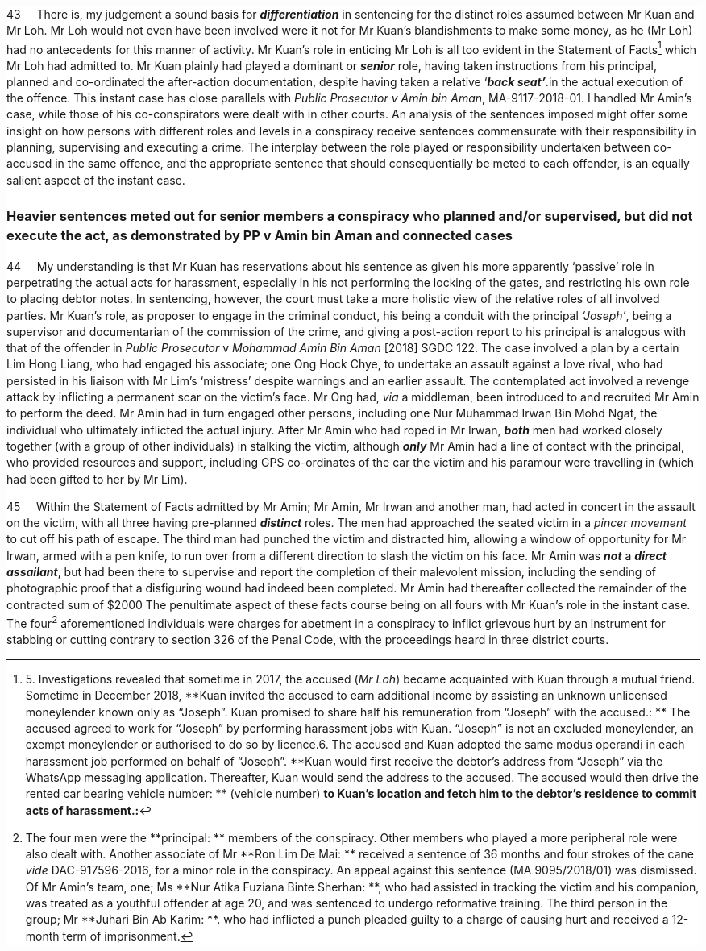 43     There is, my judgement a sound basis for **_differentiation_** in sentencing for the distinct roles assumed between Mr Kuan and Mr Loh. Mr Loh would not even have been involved were it not for Mr Kuan’s blandishments to make some money, as he (Mr Loh) had no antecedents for this manner of activity. Mr Kuan’s role in enticing Mr Loh is all too evident in the Statement of Facts[^25] which Mr Loh had admitted to. Mr Kuan plainly had played a dominant or **_senior_** role, having taken instructions from his principal, planned and co-ordinated the after-action documentation, despite having taken a relative ‘**_back seat’_**.in the actual execution of the offence. This instant case has close parallels with _Public Prosecutor v Amin bin Aman_, MA-9117-2018-01. I handled Mr Amin’s case, while those of his co-conspirators were dealt with in other courts. An analysis of the sentences imposed might offer some insight on how persons with different roles and levels in a conspiracy receive sentences commensurate with their responsibility in planning, supervising and executing a crime. The interplay between the role played or responsibility undertaken between co-accused in the same offence, and the appropriate sentence that should consequentially be meted to each offender, is an equally salient aspect of the instant case.

### Heavier sentences meted out for senior members a conspiracy who planned and/or supervised, but did not execute the act, as demonstrated by PP v Amin bin Aman and connected cases

44     My understanding is that Mr Kuan has reservations about his sentence as given his more apparently ‘passive’ role in perpetrating the actual acts for harassment, especially in his not performing the locking of the gates, and restricting his own role to placing debtor notes. In sentencing, however, the court must take a more holistic view of the relative roles of all involved parties. Mr Kuan’s role, as proposer to engage in the criminal conduct, his being a conduit with the principal _‘Joseph’_, being a supervisor and documentarian of the commission of the crime, and giving a post-action report to his principal is analogous with that of the offender in _Public Prosecutor_ v _Mohammad Amin Bin Aman_ <span class="citation">\[2018\] SGDC 122</span>. The case involved a plan by a certain Lim Hong Liang, who had engaged his associate; one Ong Hock Chye, to undertake an assault against a love rival, who had persisted in his liaison with Mr Lim’s ‘mistress’ despite warnings and an earlier assault. The contemplated act involved a revenge attack by inflicting a permanent scar on the victim’s face. Mr Ong had, _via_ a middleman, been introduced to and recruited Mr Amin to perform the deed. Mr Amin had in turn engaged other persons, including one Nur Muhammad Irwan Bin Mohd Ngat, the individual who ultimately inflicted the actual injury. After Mr Amin who had roped in Mr Irwan, **_both_** men had worked closely together (with a group of other individuals) in stalking the victim, although **_only_** Mr Amin had a line of contact with the principal, who provided resources and support, including GPS co-ordinates of the car the victim and his paramour were travelling in (which had been gifted to her by Mr Lim).

45     Within the Statement of Facts admitted by Mr Amin; Mr Amin, Mr Irwan and another man, had acted in concert in the assault on the victim, with all three having pre-planned **_distinct_** roles. The men had approached the seated victim in a _pincer movement_ to cut off his path of escape. The third man had punched the victim and distracted him, allowing a window of opportunity for Mr Irwan, armed with a pen knife, to run over from a different direction to slash the victim on his face. Mr Amin was **_not_** a **_direct assailant_**, but had been there to supervise and report the completion of their malevolent mission, including the sending of photographic proof that a disfiguring wound had indeed been completed. Mr Amin had thereafter collected the remainder of the contracted sum of $2000 The penultimate aspect of these facts course being on all fours with Mr Kuan’s role in the instant case. The four[^26] aforementioned individuals were charges for abetment in a conspiracy to inflict grievous hurt by an instrument for stabbing or cutting contrary to section 326 of the Penal Code, with the proceedings heard in three district courts.


[^1]: Section 34 of the Penal Code provides thatWhen a criminal act is done by several persons, in furtherance of the common intention of all, each of such persons is liable for that act in the same manner as if the act were done by him alone.
[^2]: Section 28(1) of the Moneylenders Act provides: 28.–(1) Subject to subsection (3), where an unlicensed moneylender –(b) commits any act likely to cause alarm or annoyance to his borrower or surety, any member of the family of the borrower or surety, or any other person, in connection with the loan to the borrower, whether or not the unlicensed moneylender does the act personally or by any person acting on his behalf, the unlicensed moneylender shall be guilty of an offence.
[^3]: Section 28(2) providesSubject to subsection (3), any person who, acting on behalf of an unlicensed moneylender, commits or attempts to commit any of the acts specified in subsection (1) shall be guilty of an offence and —(a) shall on conviction be punished with imprisonment for a term not exceeding 5 years and shall also be liable to a fine of not less than $5,000 and not more than $50,000…(3) Subject to sections 325(1) and 330(1) of the Criminal Procedure Code 2010 —(a) except as provided in paragraph (b), a person who is convicted for the first time of an offence under subsection (1) or (2) shall also be liable to be punished with caning with not more than 6 strokes.
[^4]: Exhibit PS-1.
[^5]: Exhibit P4; In their table entitled: _Sentencing Precedents – HUML (No Property Damage, Locking Gat_e)
[^6]: Since the points of reference for the other cases is expressed in months, the equivalent for the term of 40 weeks would translate to 280 days’ imprisonment, which could be expressed, when divided by 30.5 (representing notional averaged ‘months’) to about **9 months and five days: ** imprisonment.
[^7]: At \[10\] of the Statement of Facts.
[^8]: Material is from \[5\]-\[15\] of _PP v Belveder Lai_
[^9]: DPP Shenna Tjoa
[^10]: The accused _Huang Deyi_ had a schizotypal personality disorder.
[^11]: Please see _Lai Oei Mui Jenny v PP_ <span class="citation">\[1993\] 2 SLR(R) 406</span> at \[11\] to \[12\] and _PP v Perumal Suppiah_ <span class="citation">\[2000\] 2 SLR(R) 145</span> at \[23\]
[^12]: At \[22\] of _Ong Chee Eng_, Chao JA states: 22     In applying these “tough laws”, the courts must be careful to uphold the deterrence objectives that Parliament had in mind when enacting the severe mandatory minimum punishments. **But the courts must also apply the law sensitively, keeping in mind the intricate context in which deterrence works and the deliberate decision Parliament made to grant the courts some leeway in sentencing. A nuanced approach is called for, and unintended distortions in the ecosystem of measures Parliament has structured should be avoided.: ** \[Emphasis added\]
[^13]: Charge DAC-906093-2019 also
[^14]: All the mischief offences were committed on 26 March 2018.
[^15]: Exhibit P6, Skeletal Address on Sentence by Prosecution at \[5\] to \[9\]
[^16]: Notes of Evidence, Day 2, pages 3-6 and pages 9-12.
[^17]: Notes of Evidence, Day 2, Page 10, lines 16-18.
[^18]: Notes of Evidence, Day 2, Page 11, lines 2-16.
[^19]: Notes of Evidence Day 2, Page 12, lines 2-8.
[^20]: Notes of Evidence Day 2, Page 9 line 31 to Page 10, line 18.
[^21]: Exhibit P6; Skeletal Address on Sentence by Prosecution at \[2\]
[^22]: His honour states in _Chong Han Rui_ at \[1\] that :1       Consistency in sentencing is a key principle in our criminal justice system. This is rooted in the notion that all are equal before the law (_Public Prosecutor v Ng Sae Kiat and other appeals_ <span class="citation">\[2015\] 5 SLR 167</span> (“_Ng Sae Kiat_”) at \[76\], citing _Green v R_ (2011) 283 ALR 1 at \[30\]). **The principle of parity in sentencing between co-offenders urges that sentences meted out to co-offenders who are party to a common criminal enterprise should not be unduly disparate from each other. To put it simply, those of similar culpability should receive similar sentences, while those of greater culpability should generally be more severely punished: **. \[Emphasis added\]
[^23]: At \[38\] of the Judgment. Other factors showing ‘B’ to be a more culpable offender from the respective records of offending can be found in \[39\] of the Grounds of Decision, but these are not germane to the considerations in the instant case.
[^24]: At \[52\] of the Judgment.
[^25]: 5\. Investigations revealed that sometime in 2017, the accused (_Mr Loh_) became acquainted with Kuan through a mutual friend. Sometime in December 2018, **Kuan invited the accused to earn additional income by assisting an unknown unlicensed moneylender known only as “Joseph”. Kuan promised to share half his remuneration from “Joseph” with the accused.: ** The accused agreed to work for “Joseph” by performing harassment jobs with Kuan. “Joseph” is not an excluded moneylender, an exempt moneylender or authorised to do so by licence.6. The accused and Kuan adopted the same modus operandi in each harassment job performed on behalf of “Joseph”. **Kuan would first receive the debtor’s address from “Joseph” via the WhatsApp messaging application. Thereafter, Kuan would send the address to the accused. The accused would then drive the rented car bearing vehicle number: ** (vehicle number) **to Kuan’s location and fetch him to the debtor’s residence to commit acts of harassment.:**
[^26]: The four men were the **principal: ** members of the conspiracy. Other members who played a more peripheral role were also dealt with. Another associate of Mr **Ron Lim De Mai: ** received a sentence of 36 months and four strokes of the cane _vide_ DAC-917596-2016, for a minor role in the conspiracy. An appeal against this sentence (MA 9095/2018/01) was dismissed. Of Mr Amin’s team, one; Ms **Nur Atika Fuziana Binte Sherhan: **, who had assisted in tracking the victim and his companion, was treated as a youthful offender at age 20, and was sentenced to undergo reformative training. The third person in the group; Mr **Juhari Bin Ab Karim: **. who had inflicted a punch pleaded guilty to a charge of causing hurt and received a 12-month term of imprisonment.
[^27]: The full grounds for the sentence the two men received are stated in <span class="citation">\[2019\] SGDC 127</span>
[^28]: Notes of Evidence, Day 2, page 4, line 11.
[^29]: Notes of Evidence Day 2, page 4, line 17-19.
[^30]: The salient past of Mr Loh’s written mitigation plea (Exhibit D1 in SC-901668-2019) reads: 7. It was during this time when the family finances were extremely tight, that our client began to have heated arguments with his wife. Our client’s wife always argued with him, about not having enough money to run the family.8. That was the extent of our client’s life until the date of the commission of these offences. He was scrounging for monies at work, to pay off the said Company’s debts and after work, when he returns home, he would face issues with his wife.9. There was no peace at all in our client’s life.10. **Sometime in 2015, in desperation, our client went to the licensed money lenders to borrow monies. This only led to more problems for our client: **.11. Our client was unable to cope with his financial troubles…
[^31]: Notes of Evidence, Day 2, page 4, line 15.
[^32]: Notes of Evidence, Day 2, page 5, line 7.
[^33]: These would be DAC-905538-2019 and DAC-911875-2019
[^34]: In Yishun and Simei.
[^35]: At \[30\] of the Judgment.
[^36]: To explain the concept of a transaction in relation to criminal acts by the same offender, the High Court _in Mohamed Shouffee_ cited D A Thomas; Principles of Sentencing (Heinemann, 2nd Ed, 1979) where at page p 53, he states:The essence of the one-transaction rule appears to be that consecutive sentences are inappropriate when all the offences taken together constitute a single invasion of the same legally protected interest. The principle applies where two or more offences arise from the same facts — as when the same series of blows constitutes assault occasioning actual bodily harm and wilful ill treatment of a child, or malicious wounding and indecent assault — but the fact that the two offences are committed simultaneously or close together in time does not necessarily mean that they amount to a single transaction. … \[emphasis added\]In _Mohamed Shouffee_, Menon CJ also envisages the running of consecutive sentencing even where the offences can be regarded to be a single transaction in certain situations, at \[41\]: 41     There may well be circumstances where a sentencing judge may order two sentences to run consecutively even though they are in relation to offences that do form part of a single transaction. _One instance of this is where the straightforward application of the one-transaction rule results in the offender benefitting from the court’s failure to have regard to the enhanced culpability that is reflected in the multiplicity of the offences that have been committed_… \[Emphasis added\]
[^37]: The distance, according to _Google Maps_ via PIE was 25.9 km, and would take 33 minutes, while travel via CTE would be shorter in distance: 24.4 km, but take 36 minutes.
[^38]: \[7\] of the Statement of Facts states: _For each instance of harassment, the accused would be paid $200-$300 by “Joseph_”.
[^39]: Notes of Evidence Day 2, page 12 line 7 to page 15, line 8.
[^40]: A discussion on applicable sentences in non-fire harassment cases can be found in _Public Prosecutor v Quek Li Hao_ <span class="citation">\[2013\] 4 SLR 471</span>; <span class="citation">\[2013\] SGHC 152</span> at \[23\] to\[40\].
[^41]: At \[77\] of the Judgment in _Raveen Balakrishnan._ Mr Loh had just a single HUML charge taken into consideration for his sentencing.
[^42]: At \[66\] of _Shouffee_ Menon CJ underscored the importance of stating the sentence which ought to have been imposed before a recalibration to allow a proper point of reference to fully understand the context upon which the eventual sentence was imposed, and what it would have been without the countervailing factors which militated an adjustment, so as to preserve the integrity of benchmarks:… By stating explicitly that the individual sentence that would otherwise have been imposed is being recalibrated by reason of the totality principle, the sentencing judge not only demonstrates principled adherence to the applicable sentencing benchmarks but also ensures that the integrity of those benchmarks for the discrete offences is not affected by the recalibration that he has done in the particular case that is before him by reason of the particular facts and circumstances at hand. \[emphasis in original\]
